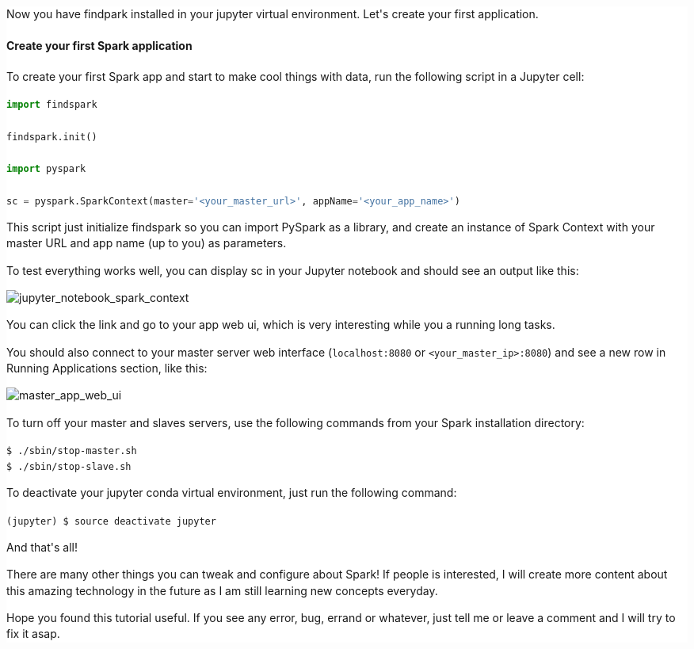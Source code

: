 Now you have findpark installed in your jupyter virtual environment. Let's create your first application.

#### Create your first Spark application

To create your first Spark app and start to make cool things with data, run the following script in a Jupyter cell:

```python
import findspark

findspark.init()

import pyspark

sc = pyspark.SparkContext(master='<your_master_url>', appName='<your_app_name>')
```

This script just initialize findspark so you can import PySpark as a library, and create an instance of Spark Context with 
your master URL and app name (up to you) as parameters.

To test everything works well, you can display sc in your Jupyter notebook and should see an output like this:

![jupyter_notebook_spark_context]({static}/images/posts/spark_cluster/jupyter_notebook_spark_context.png "Jupyter Notebook Spark Context")

You can click the link and go to your app web ui, which is very interesting while you a running long tasks.

You should also connect to your master server web interface (`localhost:8080` or `<your_master_ip>:8080`) and see a new row 
in Running Applications section, like this:

![master_app_web_ui]({static}/images/posts/spark_cluster/master_app_web_ui.png "Master Web UI with Spark Application")

To turn off your master and slaves servers, use the following commands from your Spark installation directory:

```
$ ./sbin/stop-master.sh
$ ./sbin/stop-slave.sh
```

To deactivate your jupyter conda virtual environment, just run the following command:

```
(jupyter) $ source deactivate jupyter
```

And that's all!

There are many other things you can tweak and configure about Spark! If people is interested, I will create more content 
about this amazing technology in the future as I am still learning new concepts everyday.

Hope you found this tutorial useful. If you see any error, bug, errand or whatever, just tell me or leave a comment and I 
will try to fix it asap.